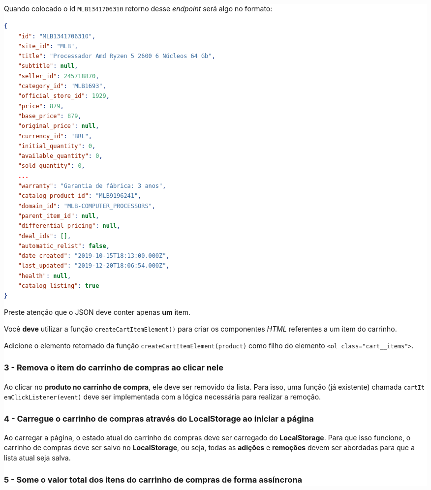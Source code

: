Quando colocado o id `MLB1341706310` retorno desse _endpoint_ será algo no formato:
```JSON
{
    "id": "MLB1341706310",
    "site_id": "MLB",
    "title": "Processador Amd Ryzen 5 2600 6 Núcleos 64 Gb",
    "subtitle": null,
    "seller_id": 245718870,
    "category_id": "MLB1693",
    "official_store_id": 1929,
    "price": 879,
    "base_price": 879,
    "original_price": null,
    "currency_id": "BRL",
    "initial_quantity": 0,
    "available_quantity": 0,
    "sold_quantity": 0,
    ...
    "warranty": "Garantia de fábrica: 3 anos",
    "catalog_product_id": "MLB9196241",
    "domain_id": "MLB-COMPUTER_PROCESSORS",
    "parent_item_id": null,
    "differential_pricing": null,
    "deal_ids": [],
    "automatic_relist": false,
    "date_created": "2019-10-15T18:13:00.000Z",
    "last_updated": "2019-12-20T18:06:54.000Z",
    "health": null,
    "catalog_listing": true
}
```
Preste atenção que o JSON deve conter apenas **um** item.

Você **deve** utilizar a função `createCartItemElement()` para criar os componentes _HTML_ referentes a um item do carrinho.

Adicione o elemento retornado da função `createCartItemElement(product)` como filho do elemento `<ol class="cart__items">`.

### 3 - Remova o item do carrinho de compras ao clicar nele

Ao clicar no **produto no carrinho de compra**, ele deve ser removido da lista.
Para isso, uma função (já existente) chamada `cartItemClickListener(event)` deve ser implementada com a lógica necessária para realizar a remoção.

### 4 - Carregue o carrinho de compras através do **LocalStorage** ao iniciar a página

Ao carregar a página, o estado atual do carrinho de compras deve ser carregado do **LocalStorage**.
Para que isso funcione, o carrinho de compras deve ser salvo no **LocalStorage**, ou seja, todas as **adições** e **remoções** devem ser abordadas para que a lista atual seja salva.

### 5 - Some o valor total dos itens do carrinho de compras de forma assíncrona
